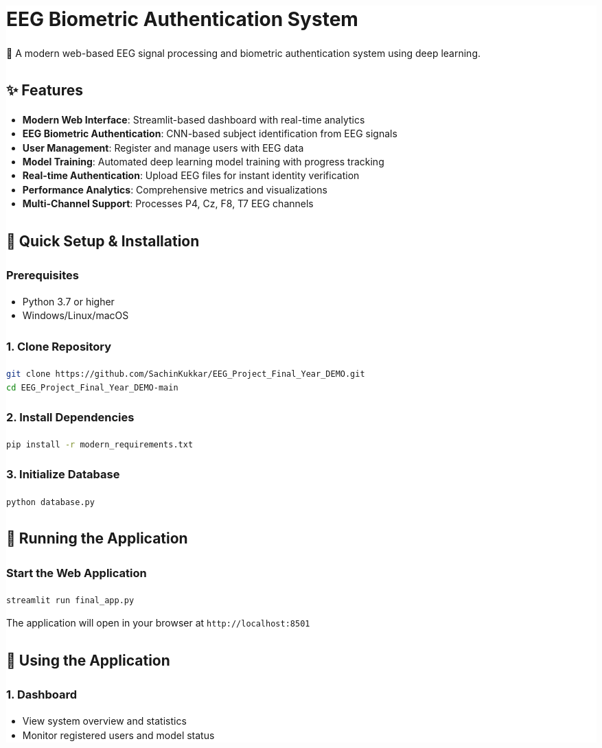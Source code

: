# EEG Biometric Authentication System

🧠 A modern web-based EEG signal processing and biometric authentication system using deep learning.

## ✨ Features

- **Modern Web Interface**: Streamlit-based dashboard with real-time analytics
- **EEG Biometric Authentication**: CNN-based subject identification from EEG signals
- **User Management**: Register and manage users with EEG data
- **Model Training**: Automated deep learning model training with progress tracking
- **Real-time Authentication**: Upload EEG files for instant identity verification
- **Performance Analytics**: Comprehensive metrics and visualizations
- **Multi-Channel Support**: Processes P4, Cz, F8, T7 EEG channels

## 🚀 Quick Setup & Installation

### Prerequisites
- Python 3.7 or higher
- Windows/Linux/macOS

### 1. Clone Repository
```bash
git clone https://github.com/SachinKukkar/EEG_Project_Final_Year_DEMO.git
cd EEG_Project_Final_Year_DEMO-main
```

### 2. Install Dependencies
```bash
pip install -r modern_requirements.txt
```

### 3. Initialize Database
```bash
python database.py
```

## 🎯 Running the Application

### Start the Web Application
```bash
streamlit run final_app.py
```

The application will open in your browser at `http://localhost:8501`

## 📱 Using the Application

### 1. Dashboard
- View system overview and statistics
- Monitor registered users and model status

